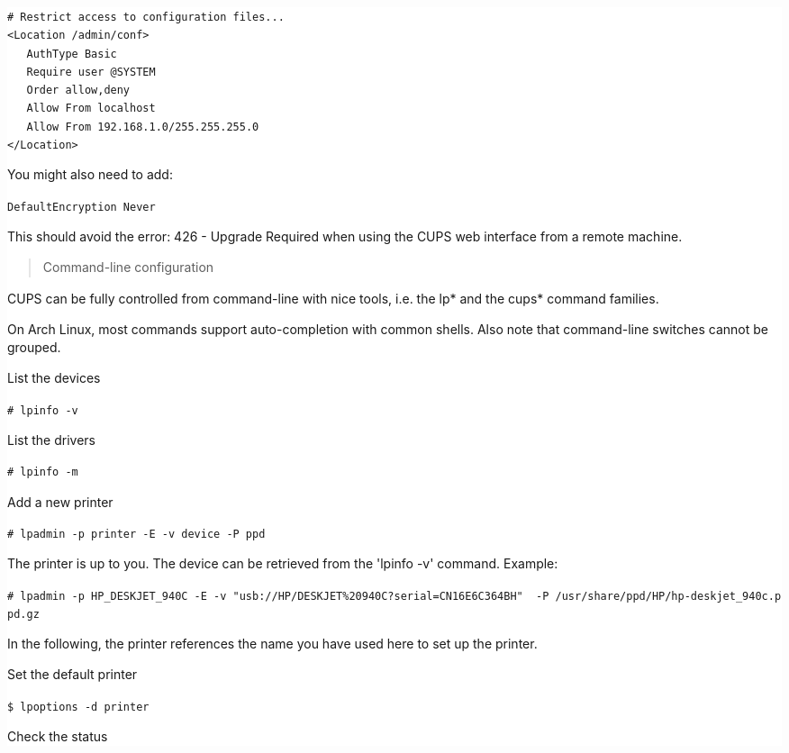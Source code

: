     # Restrict access to configuration files...
    <Location /admin/conf>
       AuthType Basic
       Require user @SYSTEM
       Order allow,deny
       Allow From localhost
       Allow From 192.168.1.0/255.255.255.0
    </Location>

You might also need to add:

    DefaultEncryption Never

This should avoid the error: 426 - Upgrade Required when using the CUPS
web interface from a remote machine.

> Command-line configuration

CUPS can be fully controlled from command-line with nice tools, i.e. the
lp* and the cups* command families.

On Arch Linux, most commands support auto-completion with common shells.
Also note that command-line switches cannot be grouped.

List the devices

    # lpinfo -v

List the drivers

    # lpinfo -m

Add a new printer

    # lpadmin -p printer -E -v device -P ppd

The printer is up to you. The device can be retrieved from the 'lpinfo
-v' command. Example:

    # lpadmin -p HP_DESKJET_940C -E -v "usb://HP/DESKJET%20940C?serial=CN16E6C364BH"  -P /usr/share/ppd/HP/hp-deskjet_940c.ppd.gz

In the following, the printer references the name you have used here to
set up the printer.

Set the default printer

    $ lpoptions -d printer

Check the status
